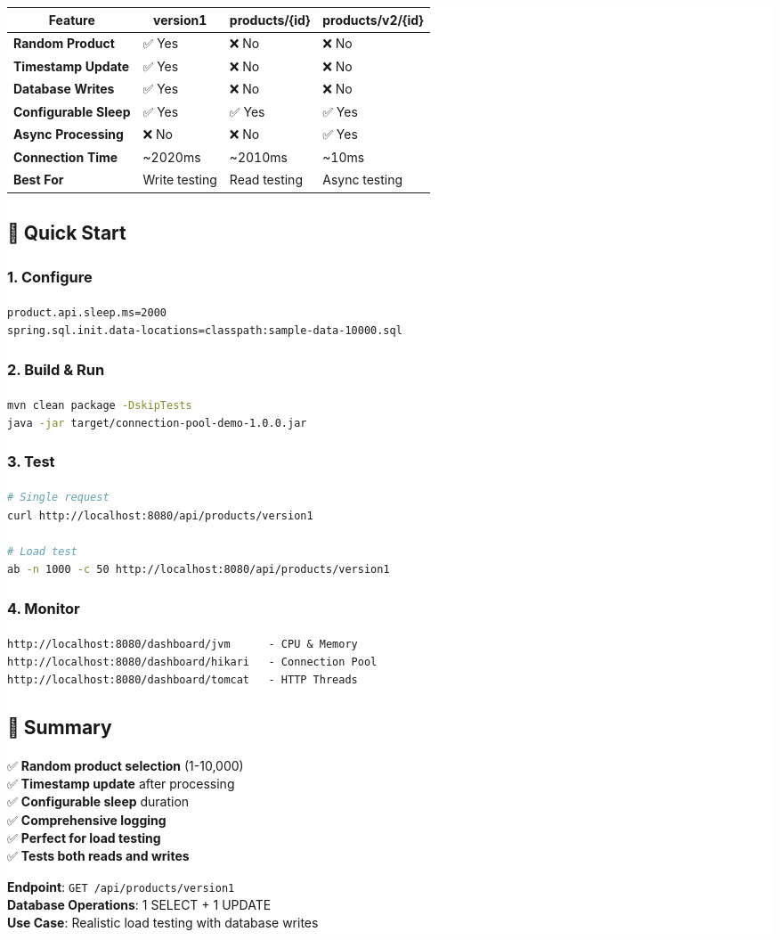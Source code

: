 | Feature | version1 | products/{id} | products/v2/{id} |
|---------|----------|---------------|------------------|
| **Random Product** | ✅ Yes | ❌ No | ❌ No |
| **Timestamp Update** | ✅ Yes | ❌ No | ❌ No |
| **Database Writes** | ✅ Yes | ❌ No | ❌ No |
| **Configurable Sleep** | ✅ Yes | ✅ Yes | ✅ Yes |
| **Async Processing** | ❌ No | ❌ No | ✅ Yes |
| **Connection Time** | ~2020ms | ~2010ms | ~10ms |
| **Best For** | Write testing | Read testing | Async testing |

## 🚀 Quick Start

### 1. Configure
```properties
product.api.sleep.ms=2000
spring.sql.init.data-locations=classpath:sample-data-10000.sql
```

### 2. Build & Run
```bash
mvn clean package -DskipTests
java -jar target/connection-pool-demo-1.0.0.jar
```

### 3. Test
```bash
# Single request
curl http://localhost:8080/api/products/version1

# Load test
ab -n 1000 -c 50 http://localhost:8080/api/products/version1
```

### 4. Monitor
```
http://localhost:8080/dashboard/jvm      - CPU & Memory
http://localhost:8080/dashboard/hikari   - Connection Pool
http://localhost:8080/dashboard/tomcat   - HTTP Threads
```

## 📝 Summary

✅ **Random product selection** (1-10,000)  
✅ **Timestamp update** after processing  
✅ **Configurable sleep** duration  
✅ **Comprehensive logging**  
✅ **Perfect for load testing**  
✅ **Tests both reads and writes**  

**Endpoint**: `GET /api/products/version1`  
**Database Operations**: 1 SELECT + 1 UPDATE  
**Use Case**: Realistic load testing with database writes
